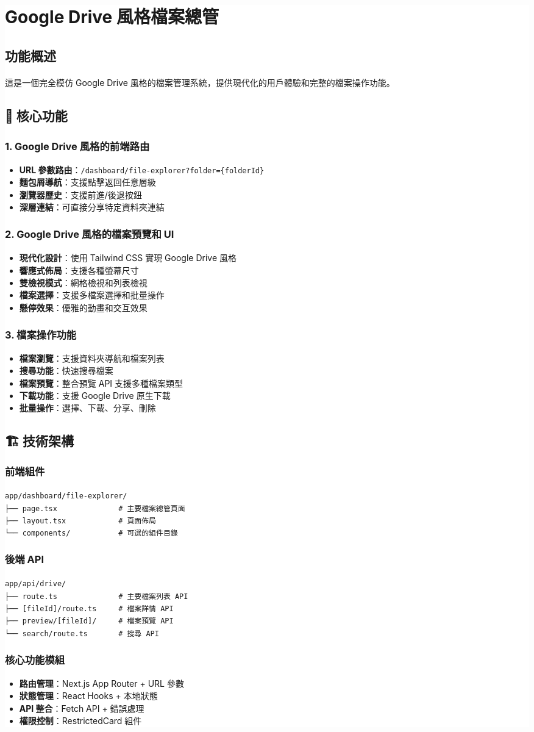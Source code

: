 # Google Drive 風格檔案總管

## 功能概述

這是一個完全模仿 Google Drive 風格的檔案管理系統，提供現代化的用戶體驗和完整的檔案操作功能。

## 🎯 核心功能

### 1. Google Drive 風格的前端路由
- **URL 參數路由**：`/dashboard/file-explorer?folder={folderId}`
- **麵包屑導航**：支援點擊返回任意層級
- **瀏覽器歷史**：支援前進/後退按鈕
- **深層連結**：可直接分享特定資料夾連結

### 2. Google Drive 風格的檔案預覽和 UI
- **現代化設計**：使用 Tailwind CSS 實現 Google Drive 風格
- **響應式佈局**：支援各種螢幕尺寸
- **雙檢視模式**：網格檢視和列表檢視
- **檔案選擇**：支援多檔案選擇和批量操作
- **懸停效果**：優雅的動畫和交互效果

### 3. 檔案操作功能
- **檔案瀏覽**：支援資料夾導航和檔案列表
- **搜尋功能**：快速搜尋檔案
- **檔案預覽**：整合預覽 API 支援多種檔案類型
- **下載功能**：支援 Google Drive 原生下載
- **批量操作**：選擇、下載、分享、刪除

## 🏗️ 技術架構

### 前端組件
```
app/dashboard/file-explorer/
├── page.tsx              # 主要檔案總管頁面
├── layout.tsx            # 頁面佈局
└── components/           # 可選的組件目錄
```

### 後端 API
```
app/api/drive/
├── route.ts              # 主要檔案列表 API
├── [fileId]/route.ts     # 檔案詳情 API
├── preview/[fileId]/     # 檔案預覽 API
└── search/route.ts       # 搜尋 API
```

### 核心功能模組
- **路由管理**：Next.js App Router + URL 參數
- **狀態管理**：React Hooks + 本地狀態
- **API 整合**：Fetch API + 錯誤處理
- **權限控制**：RestrictedCard 組件

